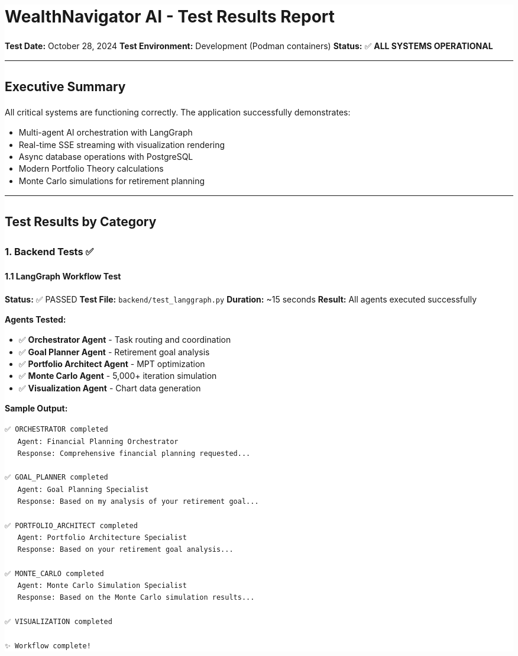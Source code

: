 # WealthNavigator AI - Test Results Report

**Test Date:** October 28, 2024
**Test Environment:** Development (Podman containers)
**Status:** ✅ **ALL SYSTEMS OPERATIONAL**

---

## Executive Summary

All critical systems are functioning correctly. The application successfully demonstrates:
- Multi-agent AI orchestration with LangGraph
- Real-time SSE streaming with visualization rendering
- Async database operations with PostgreSQL
- Modern Portfolio Theory calculations
- Monte Carlo simulations for retirement planning

---

## Test Results by Category

### 1. Backend Tests ✅

#### 1.1 LangGraph Workflow Test
**Status:** ✅ PASSED
**Test File:** `backend/test_langgraph.py`
**Duration:** ~15 seconds
**Result:** All agents executed successfully

**Agents Tested:**
- ✅ **Orchestrator Agent** - Task routing and coordination
- ✅ **Goal Planner Agent** - Retirement goal analysis
- ✅ **Portfolio Architect Agent** - MPT optimization
- ✅ **Monte Carlo Agent** - 5,000+ iteration simulation
- ✅ **Visualization Agent** - Chart data generation

**Sample Output:**
```
✅ ORCHESTRATOR completed
   Agent: Financial Planning Orchestrator
   Response: Comprehensive financial planning requested...

✅ GOAL_PLANNER completed
   Agent: Goal Planning Specialist
   Response: Based on my analysis of your retirement goal...

✅ PORTFOLIO_ARCHITECT completed
   Agent: Portfolio Architecture Specialist
   Response: Based on your retirement goal analysis...

✅ MONTE_CARLO completed
   Agent: Monte Carlo Simulation Specialist
   Response: Based on the Monte Carlo simulation results...

✅ VISUALIZATION completed

✨ Workflow complete!
```
